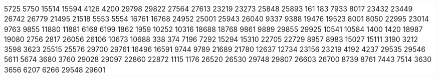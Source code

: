 5725 5750
15514 15594
4126 4200
29798 29822
27564 27613
23219 23273
25848 25893
161 183
7933 8017
23432 23449
26742 26779
21495 21518
5553 5554
16761 16768
24952 25001
25943 26040
9337 9388
19476 19523
8001 8050
22995 23014
9763 9855
11880 11881
6168 6199
1862 1959
10252 10316
18688 18768
9861 9889
29855 29925
10541 10584
1400 1420
18987 19080
2756 2817
26056 26106
10673 10688
338 374
7196 7292
15294 15310
22705 22729
8957 8983
15027 15111
3190 3212
3598 3623
25515 25576
29700 29761
16496 16591
9744 9789
21689 21780
12637 12734
23156 23219
4192 4237
29535 29546
5611 5674
3680 3760
29028 29097
22860 22872
1115 1176
26520 26530
29748 29807
26603 26700
8739 8761
7443 7514
3630 3656
6207 6266
29548 29601